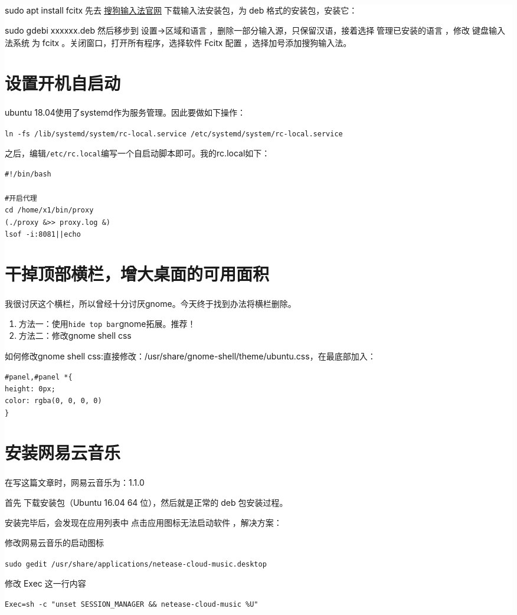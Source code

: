 sudo apt install fcitx
先去 [搜狗输入法官网](https://pinyin.sogou.com/linux/?r=pinyin) 下载输入法安装包，为 deb 格式的安装包，安装它：

sudo gdebi xxxxxx.deb
然后移步到 设置→区域和语言 ，删除一部分输入源，只保留汉语，接着选择 管理已安装的语言 ，修改 键盘输入法系统 为 fcitx 。关闭窗口，打开所有程序，选择软件 Fcitx 配置 ，选择加号添加搜狗输入法。

# 设置开机自启动

ubuntu 18.04使用了systemd作为服务管理。因此要做如下操作：

```
ln -fs /lib/systemd/system/rc-local.service /etc/systemd/system/rc-local.service
```
之后，编辑`/etc/rc.local`编写一个自启动脚本即可。我的rc.local如下：
```
#!/bin/bash

#开启代理
cd /home/x1/bin/proxy
(./proxy &>> proxy.log &)
lsof -i:8081||echo
```

# 干掉顶部横栏，增大桌面的可用面积

我很讨厌这个横栏，所以曾经十分讨厌gnome。今天终于找到办法将横栏删除。

1. 方法一：使用`hide top bar`gnome拓展。推荐！
2. 方法二：修改gnome shell css

如何修改gnome shell css:直接修改：/usr/share/gnome-shell/theme/ubuntu.css，在最底部加入：
```
#panel,#panel *{
height: 0px;
color: rgba(0, 0, 0, 0)
}
```

# 安装网易云音乐

在写这篇文章时，网易云音乐为：1.1.0

首先 下载安装包（Ubuntu 16.04 64 位），然后就是正常的 deb 包安装过程。

安装完毕后，会发现在应用列表中 点击应用图标无法启动软件 ，解决方案：

修改网易云音乐的启动图标

```
sudo gedit /usr/share/applications/netease-cloud-music.desktop
```
修改 Exec 这一行内容

```
Exec=sh -c "unset SESSION_MANAGER && netease-cloud-music %U"
```
